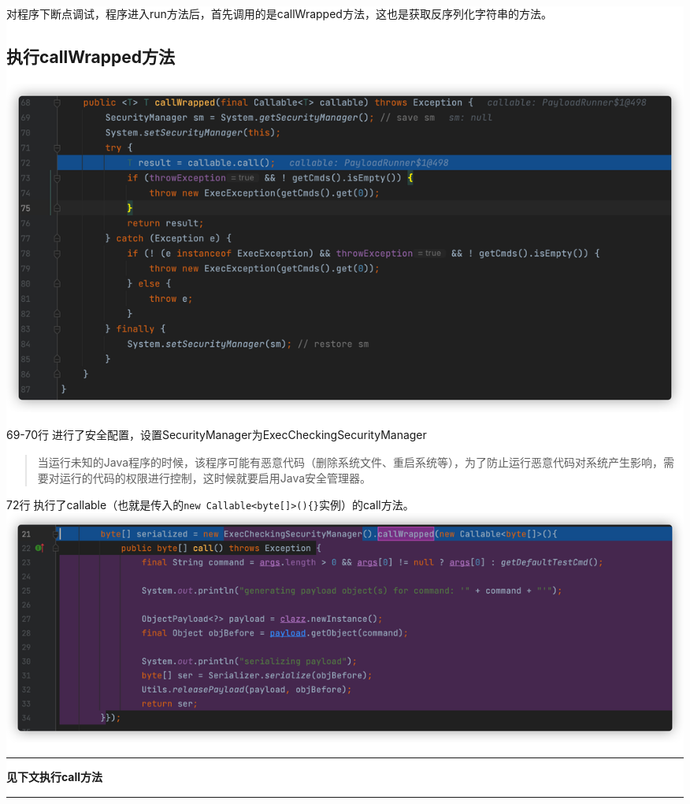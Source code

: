 对程序下断点调试，程序进入run方法后，首先调用的是callWrapped方法，这也是获取反序列化字符串的方法。

## 执行callWrapped方法

![](./images/2021_08_02_URLDNS反序列化学习5.png)

69-70行 进行了安全配置，设置SecurityManager为ExecCheckingSecurityManager

> 当运行未知的Java程序的时候，该程序可能有恶意代码（删除系统文件、重启系统等），为了防止运行恶意代码对系统产生影响，需要对运行的代码的权限进行控制，这时候就要启用Java安全管理器。

72行 执行了callable（也就是传入的`new Callable<byte[]>(){}`实例）的call方法。![](./images/2021_08_02_URLDNS反序列化学习3.png)

------

**见下文执行call方法**

------
